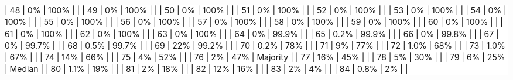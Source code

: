 | 48 | 0% | 100% |  |
| 49 | 0% | 100% |  |
| 50 | 0% | 100% |  |
| 51 | 0% | 100% |  |
| 52 | 0% | 100% |  |
| 53 | 0% | 100% |  |
| 54 | 0% | 100% |  |
| 55 | 0% | 100% |  |
| 56 | 0% | 100% |  |
| 57 | 0% | 100% |  |
| 58 | 0% | 100% |  |
| 59 | 0% | 100% |  |
| 60 | 0% | 100% |  |
| 61 | 0% | 100% |  |
| 62 | 0% | 100% |  |
| 63 | 0% | 100% |  |
| 64 | 0% | 99.9% |  |
| 65 | 0.2% | 99.9% |  |
| 66 | 0% | 99.8% |  |
| 67 | 0% | 99.7% |  |
| 68 | 0.5% | 99.7% |  |
| 69 | 22% | 99.2% |  |
| 70 | 0.2% | 78% |  |
| 71 | 9% | 77% |  |
| 72 | 1.0% | 68% |  |
| 73 | 1.0% | 67% |  |
| 74 | 14% | 66% |  |
| 75 | 4% | 52% |  |
| 76 | 2% | 47% | Majority |
| 77 | 16% | 45% |  |
| 78 | 5% | 30% |  |
| 79 | 6% | 25% | Median |
| 80 | 1.1% | 19% |  |
| 81 | 2% | 18% |  |
| 82 | 12% | 16% |  |
| 83 | 2% | 4% |  |
| 84 | 0.8% | 2% |  |